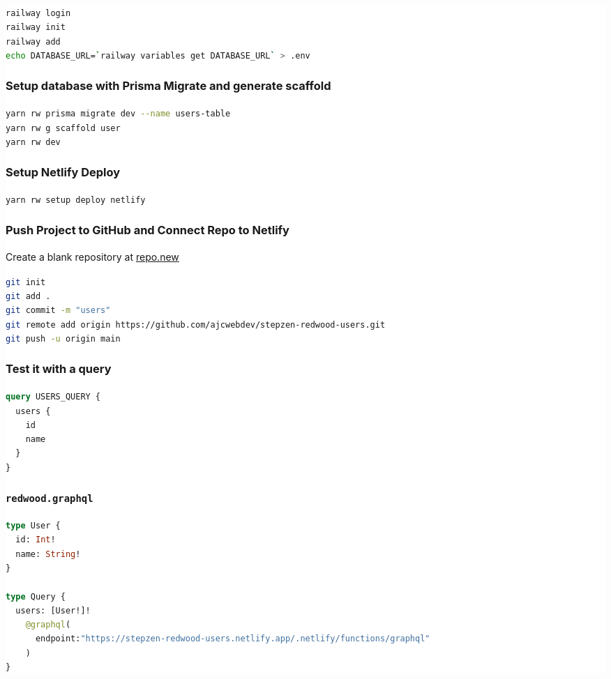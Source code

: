 ```bash
railway login
railway init
railway add
echo DATABASE_URL=`railway variables get DATABASE_URL` > .env
```

### Setup database with Prisma Migrate and generate scaffold

```bash
yarn rw prisma migrate dev --name users-table
yarn rw g scaffold user
yarn rw dev
```

### Setup Netlify Deploy

```bash
yarn rw setup deploy netlify
```

### Push Project to GitHub and Connect Repo to Netlify

Create a blank repository at [repo.new](https://repo.new)

```bash
git init
git add .
git commit -m "users"
git remote add origin https://github.com/ajcwebdev/stepzen-redwood-users.git
git push -u origin main
```

### Test it with a query

```graphql
query USERS_QUERY {
  users {
    id
    name
  }
}
```

### `redwood.graphql`

```graphql
type User {
  id: Int!
  name: String!
}

type Query {
  users: [User!]!
    @graphql(
      endpoint:"https://stepzen-redwood-users.netlify.app/.netlify/functions/graphql"
    )
}
```
